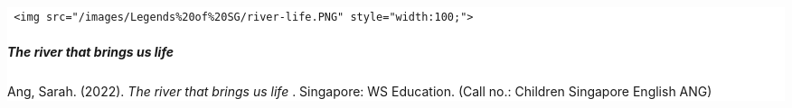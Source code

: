     <img src="/images/Legends%20of%20SG/river-life.PNG" style="width:100;">
  </div>
  <div class="col is-three-fifths">
   <h5>The river that brings us life</h5>
<p>Ang, Sarah. (2022). <i>The river that brings us life </i>. Singapore: WS Education. (Call no.: Children Singapore English ANG)
</p>
 </div>
</div>

<div class="row is-multiline margin--bottom--lg">
  <div class="col is-two-fifths">